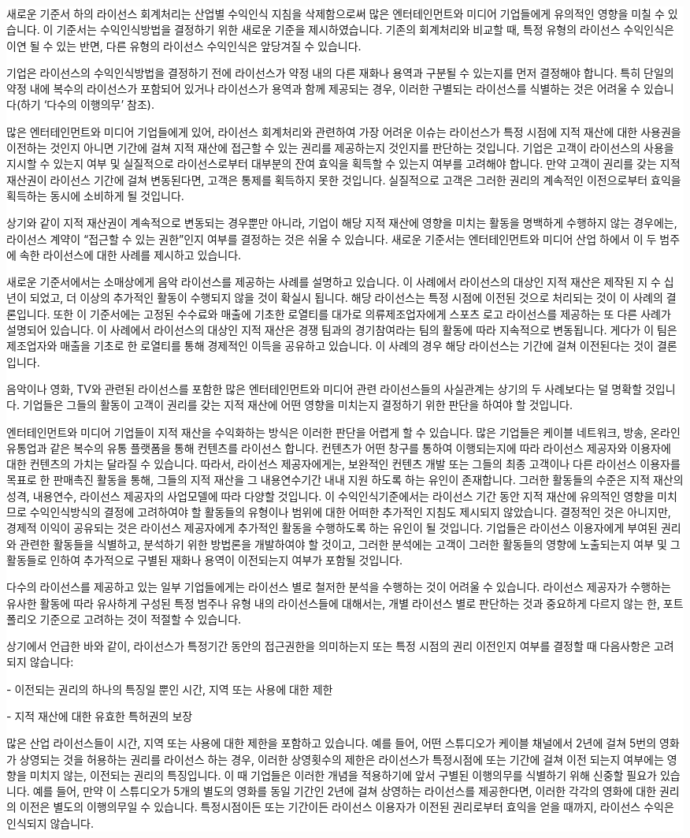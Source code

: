   

새로운 기준서 하의 라이선스 회계처리는 산업별 수익인식 지침을 삭제함으로써 많은 엔터테인먼트와 미디어 기업들에게 유의적인 영향을 미칠 수 있습니다. 이 기준서는 수익인식방법을 결정하기 위한 새로운 기준을 제시하였습니다. 기존의 회계처리와 비교할 때, 특정 유형의 라이선스 수익인식은 이연 될 수 있는 반면, 다른 유형의 라이선스 수익인식은 앞당겨질 수 있습니다.

  

기업은 라이선스의 수익인식방법을 결정하기 전에 라이선스가 약정 내의 다른 재화나 용역과 구분될 수 있는지를 먼저 결정해야 합니다. 특히 단일의 약정 내에 복수의 라이선스가 포함되어 있거나 라이선스가 용역과 함께 제공되는 경우, 이러한 구별되는 라이선스를 식별하는 것은 어려울 수 있습니다(하기 ‘다수의 이행의무’ 참조).

  

많은 엔터테인먼트와 미디어 기업들에게 있어, 라이선스 회계처리와 관련하여 가장 어려운 이슈는 라이선스가 특정 시점에 지적 재산에 대한 사용권을 이전하는 것인지 아니면 기간에 걸쳐 지적 재산에 접근할 수 있는 권리를 제공하는지 것인지를 판단하는 것입니다. 기업은 고객이 라이선스의 사용을 지시할 수 있는지 여부 및 실질적으로 라이선스로부터 대부분의 잔여 효익을 획득할 수 있는지 여부를 고려해야 합니다. 만약 고객이 권리를 갖는 지적 재산권이 라이선스 기간에 걸쳐 변동된다면, 고객은 통제를 획득하지 못한 것입니다. 실질적으로 고객은 그러한 권리의 계속적인 이전으로부터 효익을 획득하는 동시에 소비하게 될 것입니다.

  

상기와 같이 지적 재산권이 계속적으로 변동되는 경우뿐만 아니라, 기업이 해당 지적 재산에 영향을 미치는 활동을 명백하게 수행하지 않는 경우에는, 라이선스 계약이 “접근할 수 있는 권한”인지 여부를 결정하는 것은 쉬울 수 있습니다. 새로운 기준서는 엔터테인먼트와 미디어 산업 하에서 이 두 범주에 속한 라이선스에 대한 사례를 제시하고 있습니다.

  

새로운 기준서에서는 소매상에게 음악 라이선스를 제공하는 사례를 설명하고 있습니다. 이 사례에서 라이선스의 대상인 지적 재산은 제작된 지 수 십 년이 되었고, 더 이상의 추가적인 활동이 수행되지 않을 것이 확실시 됩니다. 해당 라이선스는 특정 시점에 이전된 것으로 처리되는 것이 이 사례의 결론입니다. 또한 이 기준서에는 고정된 수수료와 매출에 기초한 로열티를 대가로 의류제조업자에게 스포츠 로고 라이선스를 제공하는 또 다른 사례가 설명되어 있습니다. 이 사례에서 라이선스의 대상인 지적 재산은 경쟁 팀과의 경기참여라는 팀의 활동에 따라 지속적으로 변동됩니다. 게다가 이 팀은 제조업자와 매출을 기초로 한 로열티를 통해 경제적인 이득을 공유하고 있습니다. 이 사례의 경우 해당 라이선스는 기간에 걸쳐 이전된다는 것이 결론입니다.

  

음악이나 영화, TV와 관련된 라이선스를 포함한 많은 엔터테인먼트와 미디어 관련 라이선스들의 사실관계는 상기의 두 사례보다는 덜 명확할 것입니다. 기업들은 그들의 활동이 고객이 권리를 갖는 지적 재산에 어떤 영향을 미치는지 결정하기 위한 판단을 하여야 할 것입니다.

  

엔터테인먼트와 미디어 기업들이 지적 재산을 수익화하는 방식은 이러한 판단을 어렵게 할 수 있습니다. 많은 기업들은 케이블 네트워크, 방송, 온라인 유통업과 같은 복수의 유통 플랫폼을 통해 컨텐츠를 라이선스 합니다. 컨텐츠가 어떤 창구를 통하여 이행되는지에 따라 라이선스 제공자와 이용자에 대한 컨텐츠의 가치는 달라질 수 있습니다. 따라서, 라이선스 제공자에게는, 보완적인 컨텐츠 개발 또는 그들의 최종 고객이나 다른 라이선스 이용자를 목표로 한 판매촉진 활동을 통해, 그들의 지적 재산을 그 내용연수기간 내내 지원 하도록 하는 유인이 존재합니다. 그러한 활동들의 수준은 지적 재산의 성격, 내용연수, 라이선스 제공자의 사업모델에 따라 다양할 것입니다. 이 수익인식기준에서는 라이선스 기간 동안 지적 재산에 유의적인 영향을 미치므로 수익인식방식의 결정에 고려하여야 할 활동들의 유형이나 범위에 대한 어떠한 추가적인 지침도 제시되지 않았습니다. 결정적인 것은 아니지만, 경제적 이익이 공유되는 것은 라이선스 제공자에게 추가적인 활동을 수행하도록 하는 유인이 될 것입니다. 기업들은 라이선스 이용자에게 부여된 권리와 관련한 활동들을 식별하고, 분석하기 위한 방법론을 개발하여야 할 것이고, 그러한 분석에는 고객이 그러한 활동들의 영향에 노출되는지 여부 및 그 활동들로 인하여 추가적으로 구별된 재화나 용역이 이전되는지 여부가 포함될 것입니다.

  

다수의 라이선스를 제공하고 있는 일부 기업들에게는 라이선스 별로 철저한 분석을 수행하는 것이 어려울 수 있습니다. 라이선스 제공자가 수행하는 유사한 활동에 따라 유사하게 구성된 특정 범주나 유형 내의 라이선스들에 대해서는, 개별 라이선스 별로 판단하는 것과 중요하게 다르지 않는 한, 포트폴리오 기준으로 고려하는 것이 적절할 수 있습니다.

  

상기에서 언급한 바와 같이, 라이선스가 특정기간 동안의 접근권한을 의미하는지 또는 특정 시점의 권리 이전인지 여부를 결정할 때 다음사항은 고려되지 않습니다:

  

\- 이전되는 권리의 하나의 특징일 뿐인 시간, 지역 또는 사용에 대한 제한

  

\- 지적 재산에 대한 유효한 특허권의 보장

  

많은 산업 라이선스들이 시간, 지역 또는 사용에 대한 제한을 포함하고 있습니다. 예를 들어, 어떤 스튜디오가 케이블 채널에서 2년에 걸쳐 5번의 영화가 상영되는 것을 허용하는 권리를 라이선스 하는 경우, 이러한 상영횟수의 제한은 라이선스가 특정시점에 또는 기간에 걸쳐 이전 되는지 여부에는 영향을 미치지 않는, 이전되는 권리의 특징입니다. 이 때 기업들은 이러한 개념을 적용하기에 앞서 구별된 이행의무를 식별하기 위해 신중할 필요가 있습니다. 예를 들어, 만약 이 스튜디오가 5개의 별도의 영화를 동일 기간인 2년에 걸쳐 상영하는 라이선스를 제공한다면, 이러한 각각의 영화에 대한 권리의 이전은 별도의 이행의무일 수 있습니다. 특정시점이든 또는 기간이든 라이선스 이용자가 이전된 권리로부터 효익을 얻을 때까지, 라이선스 수익은 인식되지 않습니다.
